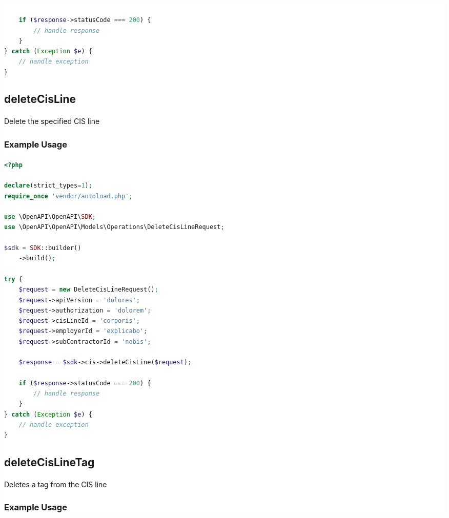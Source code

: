 ```php

    if ($response->statusCode === 200) {
        // handle response
    }
} catch (Exception $e) {
    // handle exception
}
```

## deleteCisLine

Delete the specified CIS line

### Example Usage

```php
<?php

declare(strict_types=1);
require_once 'vendor/autoload.php';

use \OpenAPI\OpenAPI\SDK;
use \OpenAPI\OpenAPI\Models\Operations\DeleteCisLineRequest;

$sdk = SDK::builder()
    ->build();

try {
    $request = new DeleteCisLineRequest();
    $request->apiVersion = 'dolores';
    $request->authorization = 'dolorem';
    $request->cisLineId = 'corporis';
    $request->employerId = 'explicabo';
    $request->subContractorId = 'nobis';

    $response = $sdk->cis->deleteCisLine($request);

    if ($response->statusCode === 200) {
        // handle response
    }
} catch (Exception $e) {
    // handle exception
}
```

## deleteCisLineTag

Deletes a tag from the CIS line

### Example Usage
